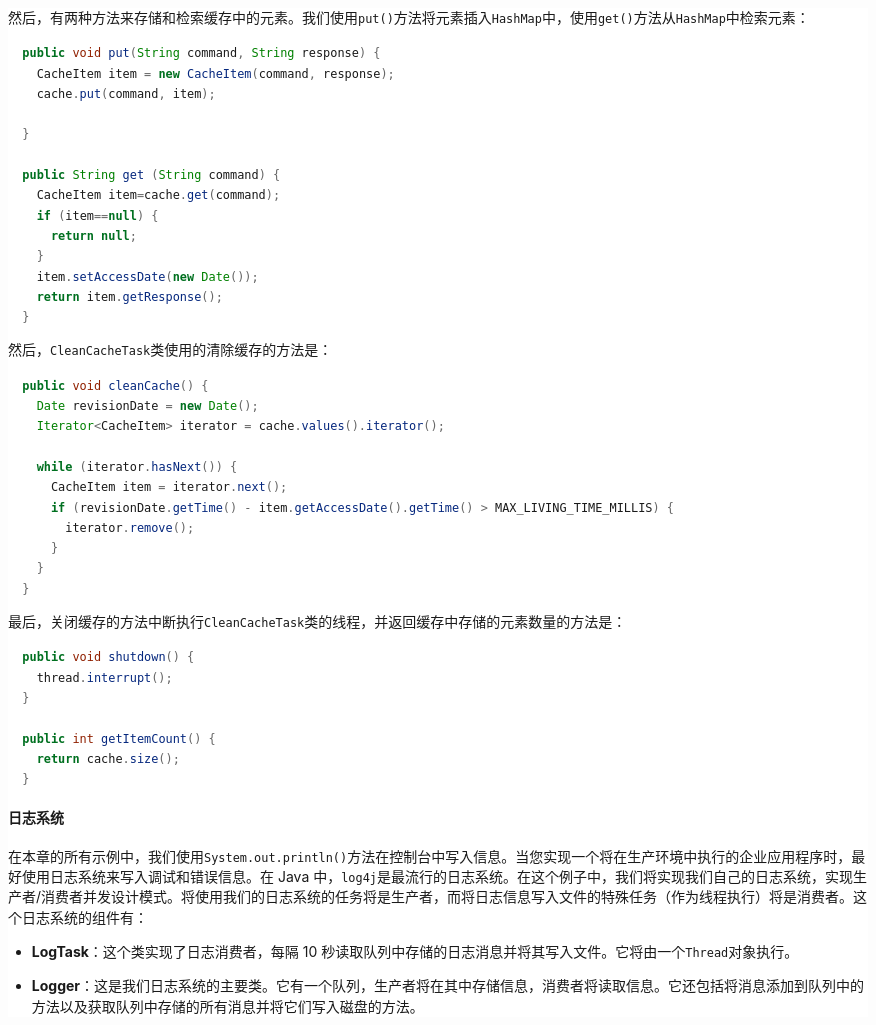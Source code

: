 然后，有两种方法来存储和检索缓存中的元素。我们使用`put()`方法将元素插入`HashMap`中，使用`get()`方法从`HashMap`中检索元素：

```java
  public void put(String command, String response) {
    CacheItem item = new CacheItem(command, response);
    cache.put(command, item);

  }

  public String get (String command) {
    CacheItem item=cache.get(command);
    if (item==null) {
      return null;
    }
    item.setAccessDate(new Date());
    return item.getResponse();
  }
```

然后，`CleanCacheTask`类使用的清除缓存的方法是：

```java
  public void cleanCache() {
    Date revisionDate = new Date();
    Iterator<CacheItem> iterator = cache.values().iterator();

    while (iterator.hasNext()) {
      CacheItem item = iterator.next();
      if (revisionDate.getTime() - item.getAccessDate().getTime() > MAX_LIVING_TIME_MILLIS) {
        iterator.remove();
      }
    }
  }
```

最后，关闭缓存的方法中断执行`CleanCacheTask`类的线程，并返回缓存中存储的元素数量的方法是：

```java
  public void shutdown() {
    thread.interrupt();
  }

  public int getItemCount() {
    return cache.size();
  }
```

#### 日志系统

在本章的所有示例中，我们使用`System.out.println()`方法在控制台中写入信息。当您实现一个将在生产环境中执行的企业应用程序时，最好使用日志系统来写入调试和错误信息。在 Java 中，`log4j`是最流行的日志系统。在这个例子中，我们将实现我们自己的日志系统，实现生产者/消费者并发设计模式。将使用我们的日志系统的任务将是生产者，而将日志信息写入文件的特殊任务（作为线程执行）将是消费者。这个日志系统的组件有：

+   **LogTask**：这个类实现了日志消费者，每隔 10 秒读取队列中存储的日志消息并将其写入文件。它将由一个`Thread`对象执行。

+   **Logger**：这是我们日志系统的主要类。它有一个队列，生产者将在其中存储信息，消费者将读取信息。它还包括将消息添加到队列中的方法以及获取队列中存储的所有消息并将它们写入磁盘的方法。
